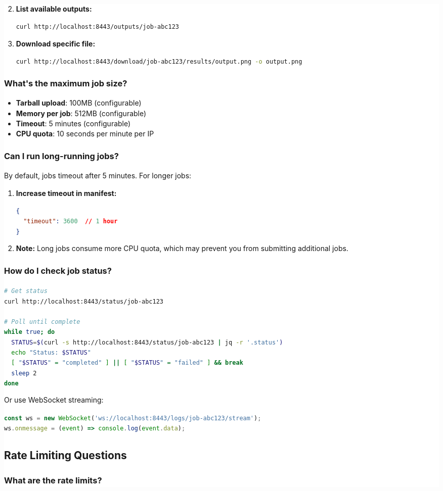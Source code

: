 2. **List available outputs:**
   ```bash
   curl http://localhost:8443/outputs/job-abc123
   ```

3. **Download specific file:**
   ```bash
   curl http://localhost:8443/download/job-abc123/results/output.png -o output.png
   ```

### What's the maximum job size?

- **Tarball upload**: 100MB (configurable)
- **Memory per job**: 512MB (configurable)
- **Timeout**: 5 minutes (configurable)
- **CPU quota**: 10 seconds per minute per IP

### Can I run long-running jobs?

By default, jobs timeout after 5 minutes. For longer jobs:

1. **Increase timeout in manifest:**
   ```json
   {
     "timeout": 3600  // 1 hour
   }
   ```

2. **Note:** Long jobs consume more CPU quota, which may prevent you from submitting additional jobs.

### How do I check job status?

```bash
# Get status
curl http://localhost:8443/status/job-abc123

# Poll until complete
while true; do
  STATUS=$(curl -s http://localhost:8443/status/job-abc123 | jq -r '.status')
  echo "Status: $STATUS"
  [ "$STATUS" = "completed" ] || [ "$STATUS" = "failed" ] && break
  sleep 2
done
```

Or use WebSocket streaming:
```javascript
const ws = new WebSocket('ws://localhost:8443/logs/job-abc123/stream');
ws.onmessage = (event) => console.log(event.data);
```

## Rate Limiting Questions

### What are the rate limits?
